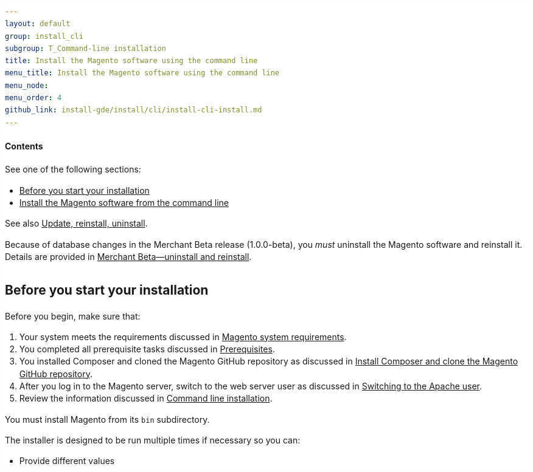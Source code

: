 ```yaml
---
layout: default
group: install_cli 
subgroup: T_Command-line installation
title: Install the Magento software using the command line 
menu_title: Install the Magento software using the command line 
menu_node: 
menu_order: 4
github_link: install-gde/install/cli/install-cli-install.md
---
```


  
<h4>Contents</h4>

See one of the following sections:

*	<a href="#instgde-install-cli-prereq">Before you start your installation</a>
*	<a href="#instgde-install-cli-magento">Install the Magento software from the command line</a>

See also <a href="{{ site.gdeurl }}install-gde/install/cli/install-cli-uninstall.html">Update, reinstall, uninstall</a>.

<div class="bs-callout bs-callout-warning">
    <p>Because of database changes in the Merchant Beta release (1.0.0-beta), you <em>must</em> uninstall the Magento software and reinstall it. Details are provided in <a href="{{ site.gdeurl }}install-gde/install/install-merchbeta.html">Merchant Beta&mdash;uninstall and reinstall</a>.</p>
</div>


<h2 id="instgde-install-cli-prereq">Before you start your installation</h2>

Before you begin, make sure that:

1.	Your system meets the requirements discussed in <a href="{{ site.gdeurl }}install-gde/system-requirements.html">Magento system requirements</a>.
2.	You completed all prerequisite tasks discussed in <a href="{{ site.gdeurl }}install-gde/prereq/prereq-overview.html">Prerequisites</a>.
3.	You installed Composer and cloned the Magento GitHub repository as discussed in <a href="{{ site.gdeurl }}install-gde/install/composer-clone.html">Install Composer and clone the Magento GitHub repository</a>.
4.	After you log in to the Magento server, switch to the web server user as discussed in <a href="{{ site.gdeurl }}install-gde/install/prepare-install.html#install-update-depend-apache">Switching to the Apache user</a>.
5.	Review the information discussed in <a href="{{ site.gdeurl }}install-gde/install/install-cli.html">Command line installation</a>.

<div class="bs-callout bs-callout-info" id="info">
<span class="glyphicon-class">
  <p>You must install Magento from its <code>bin</code> subdirectory.</p></span>
</div>

The installer is designed to be run multiple times if necessary so you can:

*	Provide different values
